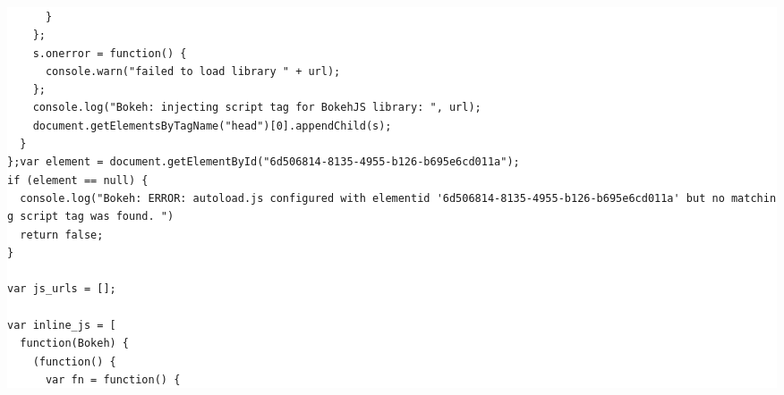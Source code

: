           }
        };
        s.onerror = function() {
          console.warn("failed to load library " + url);
        };
        console.log("Bokeh: injecting script tag for BokehJS library: ", url);
        document.getElementsByTagName("head")[0].appendChild(s);
      }
    };var element = document.getElementById("6d506814-8135-4955-b126-b695e6cd011a");
    if (element == null) {
      console.log("Bokeh: ERROR: autoload.js configured with elementid '6d506814-8135-4955-b126-b695e6cd011a' but no matching script tag was found. ")
      return false;
    }
  
    var js_urls = [];
  
    var inline_js = [
      function(Bokeh) {
        (function() {
          var fn = function() {